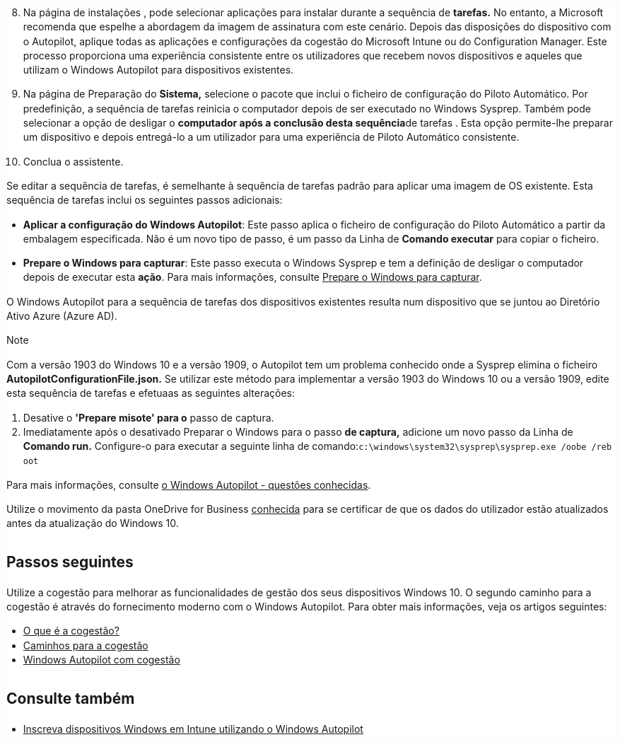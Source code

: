 8. Na página de instalações , pode selecionar aplicações para instalar durante a sequência de **tarefas.** No entanto, a Microsoft recomenda que espelhe a abordagem da imagem de assinatura com este cenário. Depois das disposições do dispositivo com o Autopilot, aplique todas as aplicações e configurações da cogestão do Microsoft Intune ou do Configuration Manager. Este processo proporciona uma experiência consistente entre os utilizadores que recebem novos dispositivos e aqueles que utilizam o Windows Autopilot para dispositivos existentes.  

8. Na página de Preparação do **Sistema,** selecione o pacote que inclui o ficheiro de configuração do Piloto Automático. Por predefinição, a sequência de tarefas reinicia o computador depois de ser executado no Windows Sysprep. Também pode selecionar a opção de desligar o **computador após a conclusão desta sequência**de tarefas . Esta opção permite-lhe preparar um dispositivo e depois entregá-lo a um utilizador para uma experiência de Piloto Automático consistente.  

9. Conclua o assistente.  

Se editar a sequência de tarefas, é semelhante à sequência de tarefas padrão para aplicar uma imagem de OS existente. Esta sequência de tarefas inclui os seguintes passos adicionais:  

- **Aplicar a configuração do Windows Autopilot**: Este passo aplica o ficheiro de configuração do Piloto Automático a partir da embalagem especificada. Não é um novo tipo de passo, é um passo da Linha de **Comando executar** para copiar o ficheiro.  

- **Prepare o Windows para capturar**: Este passo executa o Windows Sysprep e tem a definição de desligar o computador depois de executar esta **ação**. Para mais informações, consulte [Prepare o Windows para capturar](../understand/task-sequence-steps.md#BKMK_PrepareWindowsforCapture).  

O Windows Autopilot para a sequência de tarefas dos dispositivos existentes resulta num dispositivo que se juntou ao Diretório Ativo Azure (Azure AD). 

> [!NOTE]  
> Com a versão 1903 do Windows 10 e a versão 1909, o Autopilot tem um problema conhecido onde a Sysprep elimina o ficheiro **AutopilotConfigurationFile.json.** Se utilizar este método para implementar a versão 1903 do Windows 10 ou a versão 1909, edite esta sequência de tarefas e efetuaas as seguintes alterações:
>
> 1. Desative o **'Prepare misote' para o** passo de captura.
> 2. Imediatamente após o desativado Preparar o Windows para o passo **de captura,** adicione um novo passo da Linha de **Comando run.** Configure-o para executar a seguinte linha de comando:`c:\windows\system32\sysprep\sysprep.exe /oobe /reboot`
>
> Para mais informações, consulte [o Windows Autopilot - questões conhecidas](https://docs.microsoft.com/windows/deployment/windows-autopilot/known-issues).

Utilize o movimento da pasta OneDrive for Business [conhecida](https://docs.microsoft.com/onedrive/redirect-known-folders) para se certificar de que os dados do utilizador estão atualizados antes da atualização do Windows 10.



## <a name="next-steps"></a>Passos seguintes

Utilize a cogestão para melhorar as funcionalidades de gestão dos seus dispositivos Windows 10. O segundo caminho para a cogestão é através do fornecimento moderno com o Windows Autopilot. Para obter mais informações, veja os artigos seguintes:

- [O que é a cogestão?](../../comanage/overview.md)
- [Caminhos para a cogestão](../../comanage/quickstart-paths.md)
- [Windows Autopilot com cogestão](../../comanage/quickstart-autopilot.md)

## <a name="see-also"></a>Consulte também

- [Inscreva dispositivos Windows em Intune utilizando o Windows Autopilot](https://docs.microsoft.com/intune/enrollment-autopilot)
